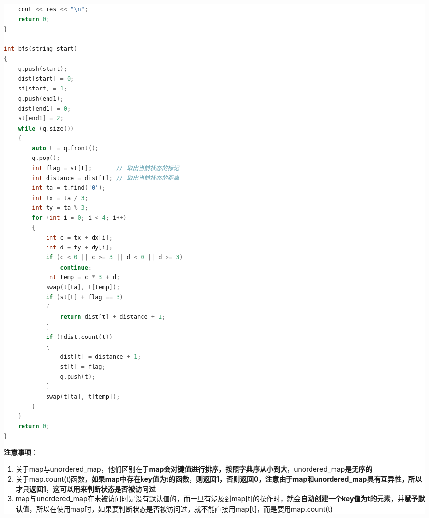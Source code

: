 ```cpp
    cout << res << "\n";
    return 0;
}

int bfs(string start)
{
    q.push(start);
    dist[start] = 0;
    st[start] = 1;
    q.push(end1);
    dist[end1] = 0;
    st[end1] = 2;
    while (q.size())
    {
        auto t = q.front();
        q.pop();
        int flag = st[t];       // 取出当前状态的标记
        int distance = dist[t]; // 取出当前状态的距离
        int ta = t.find('0');
        int tx = ta / 3;
        int ty = ta % 3;
        for (int i = 0; i < 4; i++)
        {
            int c = tx + dx[i];
            int d = ty + dy[i];
            if (c < 0 || c >= 3 || d < 0 || d >= 3)
                continue;
            int temp = c * 3 + d;
            swap(t[ta], t[temp]);
            if (st[t] + flag == 3)
            {
                return dist[t] + distance + 1;
            }
            if (!dist.count(t))
            {
                dist[t] = distance + 1;
                st[t] = flag;
                q.push(t);
            }
            swap(t[ta], t[temp]);
        }
    }
    return 0;
}

```
**注意事项**：
1. 关于map与unordered_map，他们区别在于**map会对键值进行排序，按照字典序从小到大**，unordered_map是**无序的**
2. 关于map.count(t)函数，**如果map中存在key值为t的函数，则返回1，否则返回0，注意由于map和unordered_map具有互异性，所以才只返回1，这可以用来判断状态是否被访问过**
3. map与unordered_map在未被访问时是没有默认值的，而一旦有涉及到map[t]的操作时，就会**自动创建一个key值为t的元素**，并**赋予默认值**，所以在使用map时，如果要判断状态是否被访问过，就不能直接用map[t]，而是要用map.count(t)


[棋盘问题]: https://www.acwing.com/problem/content/1116/
[PERKET]: https://www.luogu.com.cn/problem/P2036
[烤鸡]: https://www.luogu.com.cn/problem/P2089
[数的划分]: https://www.luogu.com.cn/problem/P1025
[离开中山路]: https://www.luogu.com.cn/problem/P1746
[^1]: 加权边的意思是给**边长度赋值**，原本**边长度都默认为1**，**结果加权边给他们赋不同的值**，100，500，600这样子
[^2]: dijkstra算法可以在图论的相关学习中学到
[^3]: 任何时刻，队列中**最多存在两种状态**
[^4]: 前一段状态为**x**，后一段状态为**x+1**